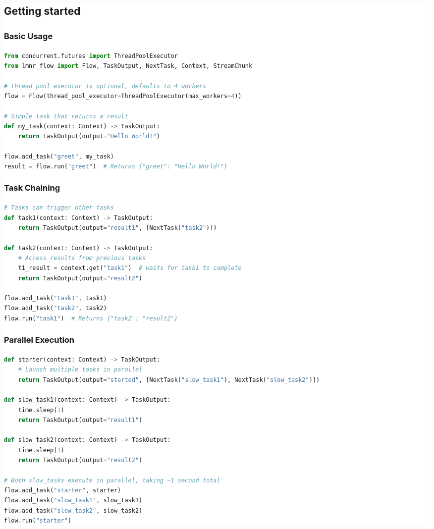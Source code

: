 ## Getting started

### Basic Usage
```python
from concurrent.futures import ThreadPoolExecutor
from lmnr_flow import Flow, TaskOutput, NextTask, Context, StreamChunk

# thread pool executor is optional, defaults to 4 workers
flow = Flow(thread_pool_executor=ThreadPoolExecutor(max_workers=4))

# Simple task that returns a result
def my_task(context: Context) -> TaskOutput:
    return TaskOutput(output="Hello World!")

flow.add_task("greet", my_task)
result = flow.run("greet")  # Returns {"greet": "Hello World!"}
```

### Task Chaining
```python
# Tasks can trigger other tasks
def task1(context: Context) -> TaskOutput:
    return TaskOutput(output="result1", [NextTask("task2")])

def task2(context: Context) -> TaskOutput:
    # Access results from previous tasks
    t1_result = context.get("task1")  # waits for task1 to complete
    return TaskOutput(output="result2")

flow.add_task("task1", task1)
flow.add_task("task2", task2)
flow.run("task1")  # Returns {"task2": "result2"}
```

### Parallel Execution
```python
def starter(context: Context) -> TaskOutput:
    # Launch multiple tasks in parallel
    return TaskOutput(output="started", [NextTask("slow_task1"), NextTask("slow_task2")])

def slow_task1(context: Context) -> TaskOutput:
    time.sleep(1)
    return TaskOutput(output="result1")

def slow_task2(context: Context) -> TaskOutput:
    time.sleep(1)
    return TaskOutput(output="result2")

# Both slow_tasks execute in parallel, taking ~1 second total
flow.add_task("starter", starter)
flow.add_task("slow_task1", slow_task1)
flow.add_task("slow_task2", slow_task2)
flow.run("starter")
```

